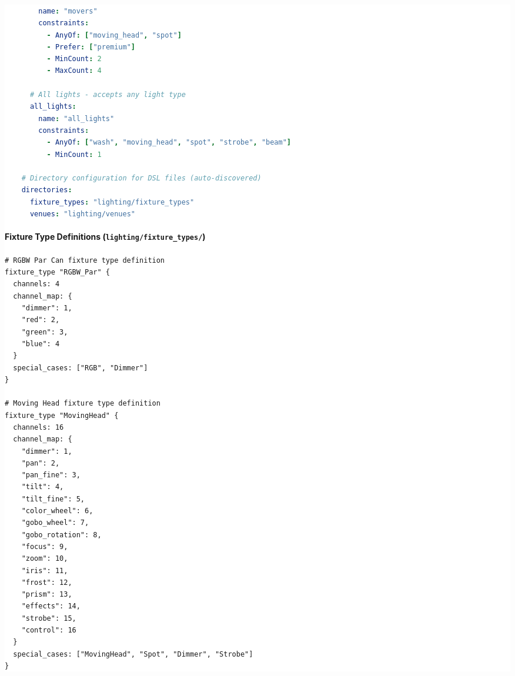 ```yaml
        name: "movers"
        constraints:
          - AnyOf: ["moving_head", "spot"]
          - Prefer: ["premium"]
          - MinCount: 2
          - MaxCount: 4
      
      # All lights - accepts any light type
      all_lights:
        name: "all_lights"
        constraints:
          - AnyOf: ["wash", "moving_head", "spot", "strobe", "beam"]
          - MinCount: 1
    
    # Directory configuration for DSL files (auto-discovered)
    directories:
      fixture_types: "lighting/fixture_types"
      venues: "lighting/venues"
```

#### Fixture Type Definitions (`lighting/fixture_types/`)

```light
# RGBW Par Can fixture type definition
fixture_type "RGBW_Par" {
  channels: 4
  channel_map: {
    "dimmer": 1,
    "red": 2,
    "green": 3,
    "blue": 4
  }
  special_cases: ["RGB", "Dimmer"]
}

# Moving Head fixture type definition
fixture_type "MovingHead" {
  channels: 16
  channel_map: {
    "dimmer": 1,
    "pan": 2,
    "pan_fine": 3,
    "tilt": 4,
    "tilt_fine": 5,
    "color_wheel": 6,
    "gobo_wheel": 7,
    "gobo_rotation": 8,
    "focus": 9,
    "zoom": 10,
    "iris": 11,
    "frost": 12,
    "prism": 13,
    "effects": 14,
    "strobe": 15,
    "control": 16
  }
  special_cases: ["MovingHead", "Spot", "Dimmer", "Strobe"]
}
```
